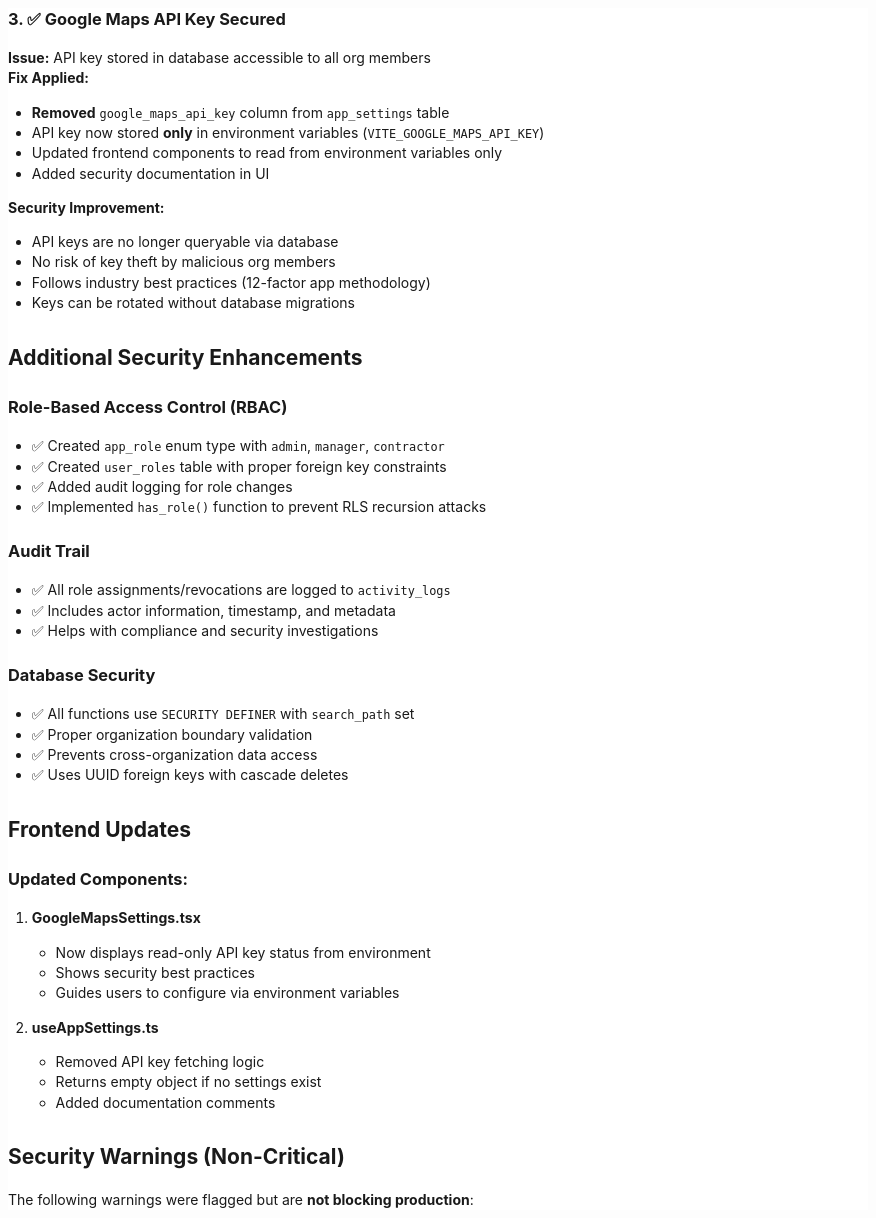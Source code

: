 ### 3. ✅ Google Maps API Key Secured
**Issue:** API key stored in database accessible to all org members  
**Fix Applied:**
- **Removed** `google_maps_api_key` column from `app_settings` table
- API key now stored **only** in environment variables (`VITE_GOOGLE_MAPS_API_KEY`)
- Updated frontend components to read from environment variables only
- Added security documentation in UI

**Security Improvement:**
- API keys are no longer queryable via database
- No risk of key theft by malicious org members
- Follows industry best practices (12-factor app methodology)
- Keys can be rotated without database migrations

## Additional Security Enhancements

### Role-Based Access Control (RBAC)
- ✅ Created `app_role` enum type with `admin`, `manager`, `contractor`
- ✅ Created `user_roles` table with proper foreign key constraints
- ✅ Added audit logging for role changes
- ✅ Implemented `has_role()` function to prevent RLS recursion attacks

### Audit Trail
- ✅ All role assignments/revocations are logged to `activity_logs`
- ✅ Includes actor information, timestamp, and metadata
- ✅ Helps with compliance and security investigations

### Database Security
- ✅ All functions use `SECURITY DEFINER` with `search_path` set
- ✅ Proper organization boundary validation
- ✅ Prevents cross-organization data access
- ✅ Uses UUID foreign keys with cascade deletes

## Frontend Updates

### Updated Components:
1. **GoogleMapsSettings.tsx**
   - Now displays read-only API key status from environment
   - Shows security best practices
   - Guides users to configure via environment variables

2. **useAppSettings.ts**
   - Removed API key fetching logic
   - Returns empty object if no settings exist
   - Added documentation comments

## Security Warnings (Non-Critical)

The following warnings were flagged but are **not blocking production**:
